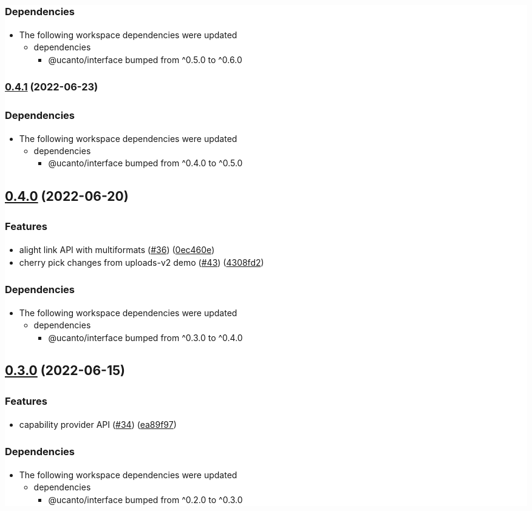 
### Dependencies

* The following workspace dependencies were updated
  * dependencies
    * @ucanto/interface bumped from ^0.5.0 to ^0.6.0

### [0.4.1](https://www.github.com/web3-storage/ucanto/compare/authority-v0.4.0...authority-v0.4.1) (2022-06-23)


### Dependencies

* The following workspace dependencies were updated
  * dependencies
    * @ucanto/interface bumped from ^0.4.0 to ^0.5.0

## [0.4.0](https://www.github.com/web3-storage/ucanto/compare/authority-v0.3.0...authority-v0.4.0) (2022-06-20)


### Features

* alight link API with multiformats ([#36](https://www.github.com/web3-storage/ucanto/issues/36)) ([0ec460e](https://www.github.com/web3-storage/ucanto/commit/0ec460e43ddda0bb3a3fea8a7881da1463154f36))
* cherry pick changes from uploads-v2 demo ([#43](https://www.github.com/web3-storage/ucanto/issues/43)) ([4308fd2](https://www.github.com/web3-storage/ucanto/commit/4308fd2f392b9fcccc52af64432dcb04c8257e0b))


### Dependencies

* The following workspace dependencies were updated
  * dependencies
    * @ucanto/interface bumped from ^0.3.0 to ^0.4.0

## [0.3.0](https://www.github.com/web3-storage/ucanto/compare/authority-v0.2.0...authority-v0.3.0) (2022-06-15)


### Features

* capability provider API ([#34](https://www.github.com/web3-storage/ucanto/issues/34)) ([ea89f97](https://www.github.com/web3-storage/ucanto/commit/ea89f97125bb484a12ce3ca09a7884911a9fd4d6))


### Dependencies

* The following workspace dependencies were updated
  * dependencies
    * @ucanto/interface bumped from ^0.2.0 to ^0.3.0
